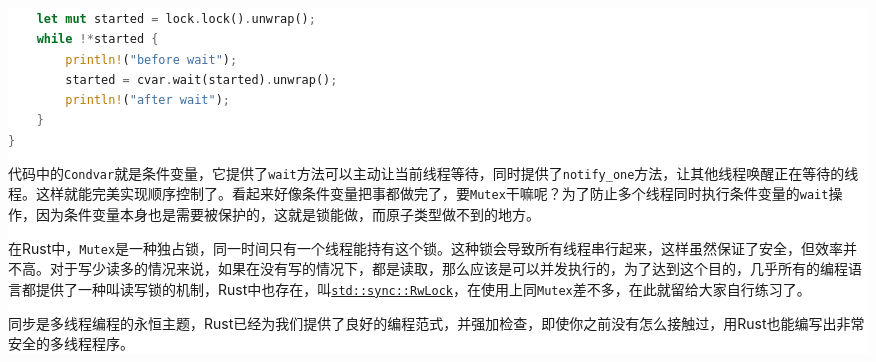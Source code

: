 ```rust
	let mut started = lock.lock().unwrap();
	while !*started {
		println!("before wait");
	    started = cvar.wait(started).unwrap();
	    println!("after wait");
	}
}
```

代码中的`Condvar`就是条件变量，它提供了`wait`方法可以主动让当前线程等待，同时提供了`notify_one`方法，让其他线程唤醒正在等待的线程。这样就能完美实现顺序控制了。看起来好像条件变量把事都做完了，要`Mutex`干嘛呢？为了防止多个线程同时执行条件变量的`wait`操作，因为条件变量本身也是需要被保护的，这就是锁能做，而原子类型做不到的地方。

在Rust中，`Mutex`是一种独占锁，同一时间只有一个线程能持有这个锁。这种锁会导致所有线程串行起来，这样虽然保证了安全，但效率并不高。对于写少读多的情况来说，如果在没有写的情况下，都是读取，那么应该是可以并发执行的，为了达到这个目的，几乎所有的编程语言都提供了一种叫读写锁的机制，Rust中也存在，叫[`std::sync::RwLock`](https://doc.rust-lang.org/std/sync/struct.RwLock.html)，在使用上同`Mutex`差不多，在此就留给大家自行练习了。

同步是多线程编程的永恒主题，Rust已经为我们提供了良好的编程范式，并强加检查，即使你之前没有怎么接触过，用Rust也能编写出非常安全的多线程程序。
